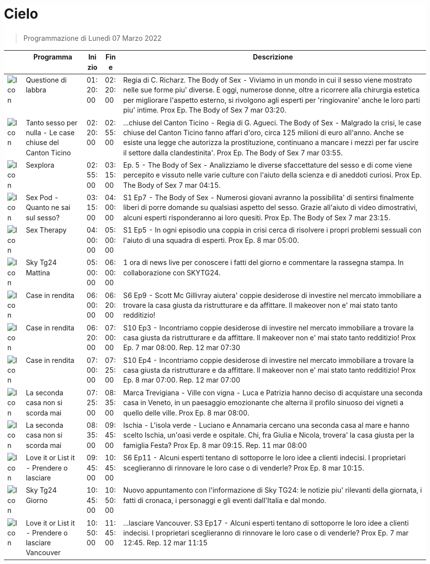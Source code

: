 # Cielo
> Programmazione di Lunedì 07 Marzo 2022

||Programma|Inizio|Fine|Descrizione|
|---|---|---|---|---|
|![Icon](https://guidatv.sky.it/uuid/d722b5ba-748b-4064-aedd-89da725c8226/cover?md5ChecksumParam=1a8670db71da1fd2e416a4dc235c521a)|Questione di labbra|01:20:00|02:20:00|Regia di C. Richarz. The Body of Sex - Viviamo in un mondo in cui il sesso viene mostrato nelle sue forme piu&#039; diverse. E oggi, numerose donne, oltre a ricorrere alla chirurgia estetica per migliorare l&#039;aspetto esterno, si rivolgono agli esperti per &#039;ringiovanire&#039; anche le loro parti piu&#039; intime. Prox Ep. The Body of Sex 7 mar 03:20.
|![Icon](https://guidatv.sky.it/uuid/2f3e69d6-1af2-4e1f-8e49-3a3f57718a12/cover?md5ChecksumParam=b2ad6339e767d8fc9c2b0167ebc5bc1e)|Tanto sesso per nulla - Le case chiuse del Canton Ticino|02:20:00|02:55:00|...chiuse del Canton Ticino - Regia di G. Agueci. The Body of Sex - Malgrado la crisi, le case chiuse del Canton Ticino fanno affari d&#039;oro, circa 125 milioni di euro all&#039;anno. Anche se esiste una legge che autorizza la prostituzione, continuano a mancare i mezzi per far uscire il settore dalla clandestinita&#039;. Prox Ep. The Body of Sex 7 mar 03:55.
|![Icon](https://guidatv.sky.it/uuid/18dbd783-eebf-4fb1-a152-bfe1fecfef26/cover?md5ChecksumParam=2777b80a2c8478c3a056dfe8c003b78a)|Sexplora|02:55:00|03:15:00|Ep. 5 - The Body of Sex - Analizziamo le diverse sfaccettature del sesso e di come viene percepito e vissuto nelle varie culture con l&#039;aiuto della scienza e di aneddoti curiosi. Prox Ep. The Body of Sex 7 mar 04:15.
|![Icon](https://guidatv.sky.it/uuid/8170996e-3745-4931-8437-114de495393c/cover?md5ChecksumParam=7b5552fea9a715ab34d85f9d53aecf68)|Sex Pod - Quanto ne sai sul sesso?|03:15:00|04:00:00|S1 Ep7 - The Body of Sex - Numerosi giovani avranno la possibilita&#039; di sentirsi finalmente liberi di porre domande su qualsiasi aspetto del sesso. Grazie all&#039;aiuto di video dimostrativi, alcuni esperti risponderanno ai loro quesiti. Prox Ep. The Body of Sex 7 mar 23:15.
|![Icon](https://guidatv.sky.it/uuid/fc21e5e0-91af-40ad-aa7f-6f2580c7d09d/cover?md5ChecksumParam=779244dcb86a708aa9a8054fe96e2d26)|Sex Therapy|04:00:00|05:00:00|S1 Ep5 - In ogni episodio una coppia in crisi cerca di risolvere i propri problemi sessuali con l&#039;aiuto di una squadra di esperti. Prox Ep. 8 mar 05:00.
|![Icon](https://guidatv.sky.it/uuid/09f03553-4ae5-47e8-af66-5322b6d110fa/cover?md5ChecksumParam=11b7bf40124395273ba0616b8d23b78d)|Sky Tg24 Mattina|05:00:00|06:00:00|1 ora di news live per conoscere i fatti del giorno e commentare la rassegna stampa. In collaborazione con SKYTG24.
|![Icon](https://guidatv.sky.it/uuid/intrattenimento_cover_oiOcEGjG-.png)|Case in rendita|06:00:00|06:20:00|S6 Ep9 - Scott Mc Gillivray aiutera&#039; coppie desiderose di investire nel mercato immobiliare a trovare la casa giusta da ristrutturare e da affittare. Il makeover non e&#039; mai stato tanto redditizio!
|![Icon](https://guidatv.sky.it/pixel/selector/uuid/88636986-ed5e-4da3-aef3-714af30cb072/cover?md5ChecksumParam=afe6daef32cb446299bea8166276544a)|Case in rendita|06:20:00|07:00:00|S10 Ep3 - Incontriamo coppie desiderose di investire nel mercato immobiliare a trovare la casa giusta da ristrutturare e da affittare. Il makeover non e&#039; mai stato tanto redditizio! Prox Ep. 7 mar 08:00. Rep. 12 mar 07:30
|![Icon](https://guidatv.sky.it/pixel/selector/uuid/1e950476-11cb-4161-a416-a25bfb748d9c/cover?md5ChecksumParam=afe6daef32cb446299bea8166276544a)|Case in rendita|07:00:00|07:25:00|S10 Ep4 - Incontriamo coppie desiderose di investire nel mercato immobiliare a trovare la casa giusta da ristrutturare e da affittare. Il makeover non e&#039; mai stato tanto redditizio! Prox Ep. 8 mar 07:00. Rep. 12 mar 07:00
|![Icon](https://guidatv.sky.it/uuid/e09b81e7-1baa-4691-9545-596242007634/cover?md5ChecksumParam=ad051b36d21eaff18d33c3c1988af3f1)|La seconda casa non si scorda mai|07:25:00|08:35:00|Marca Trevigiana - Ville con vigna - Luca e Patrizia hanno deciso di acquistare una seconda casa in Veneto, in un paesaggio emozionante che alterna il profilo sinuoso dei vigneti a quello delle ville. Prox Ep. 8 mar 08:00.
|![Icon](https://guidatv.sky.it/uuid/eccd8875-9aff-4dbc-8bc8-35f601d66f94/cover?md5ChecksumParam=ad051b36d21eaff18d33c3c1988af3f1)|La seconda casa non si scorda mai|08:35:00|09:45:00|Ischia - L&#039;isola verde - Luciano e Annamaria cercano una seconda casa al mare e hanno scelto Ischia, un&#039;oasi verde e ospitale. Chi, fra Giulia e Nicola, trovera&#039; la casa giusta per la famiglia Festa? Prox Ep. 8 mar 09:15. Rep. 11 mar 08:00
|![Icon](https://guidatv.sky.it/uuid/601a08c3-84f3-4b23-91de-6f9a85a6609e/cover?md5ChecksumParam=9b793ab99d20cbda732c4c7860994db8)|Love it or List it - Prendere o lasciare|09:45:00|10:45:00|S6 Ep11 - Alcuni esperti tentano di sottoporre le loro idee a clienti indecisi. I proprietari sceglieranno di rinnovare le loro case o di venderle? Prox Ep. 8 mar 10:15.
|![Icon](https://guidatv.sky.it/uuid/9e74bf0e-7bfd-42bf-b7e7-24aecba10e38/cover?md5ChecksumParam=1d5b145684c3a06f0c4ff6b081643573)|Sky Tg24 Giorno|10:45:00|10:50:00|Nuovo appuntamento con l&#039;informazione di Sky TG24: le notizie piu&#039; rilevanti della giornata, i fatti di cronaca, i personaggi e gli eventi dall&#039;Italia e dal mondo.
|![Icon](https://guidatv.sky.it/uuid/9bdca854-3980-48e4-867c-21d08b57fcb5/cover?md5ChecksumParam=492f20824b85c1ebb2121aaaab6306d2)|Love it or List it - Prendere o lasciare Vancouver|10:50:00|11:45:00|...lasciare Vancouver. S3 Ep17 - Alcuni esperti tentano di sottoporre le loro idee a clienti indecisi. I proprietari sceglieranno di rinnovare le loro case o di venderle? Prox Ep. 7 mar 12:45. Rep. 12 mar 11:15